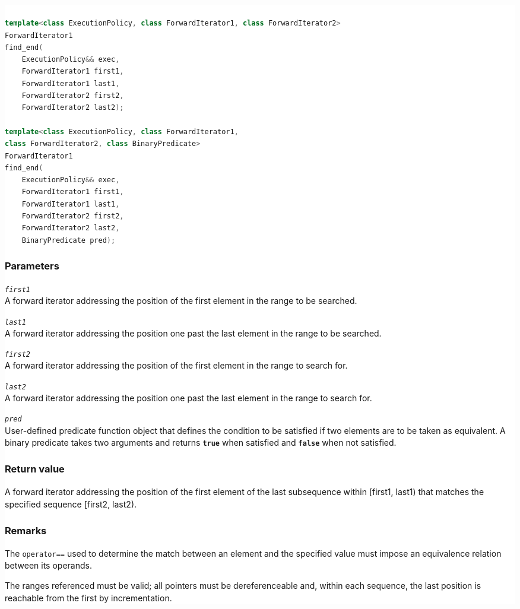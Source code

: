 ```cpp

template<class ExecutionPolicy, class ForwardIterator1, class ForwardIterator2>
ForwardIterator1
find_end(
    ExecutionPolicy&& exec,
    ForwardIterator1 first1,
    ForwardIterator1 last1,
    ForwardIterator2 first2,
    ForwardIterator2 last2);

template<class ExecutionPolicy, class ForwardIterator1,
class ForwardIterator2, class BinaryPredicate>
ForwardIterator1
find_end(
    ExecutionPolicy&& exec,
    ForwardIterator1 first1,
    ForwardIterator1 last1,
    ForwardIterator2 first2,
    ForwardIterator2 last2,
    BinaryPredicate pred);
```

### Parameters

*`first1`*\
A forward iterator addressing the position of the first element in the range to be searched.

*`last1`*\
A forward iterator addressing the position one past the last element in the range to be searched.

*`first2`*\
A forward iterator addressing the position of the first element in the range to search for.

*`last2`*\
A forward iterator addressing the position one past the last element in the range to search for.

*`pred`*\
User-defined predicate function object that defines the condition to be satisfied if two elements are to be taken as equivalent. A binary predicate takes two arguments and returns **`true`** when satisfied and **`false`** when not satisfied.

### Return value

A forward iterator addressing the position of the first element of the last subsequence within [first1, last1) that matches the specified sequence [first2, last2).

### Remarks

The `operator==` used to determine the match between an element and the specified value must impose an equivalence relation between its operands.

The ranges referenced must be valid; all pointers must be dereferenceable and, within each sequence, the last position is reachable from the first by incrementation.
